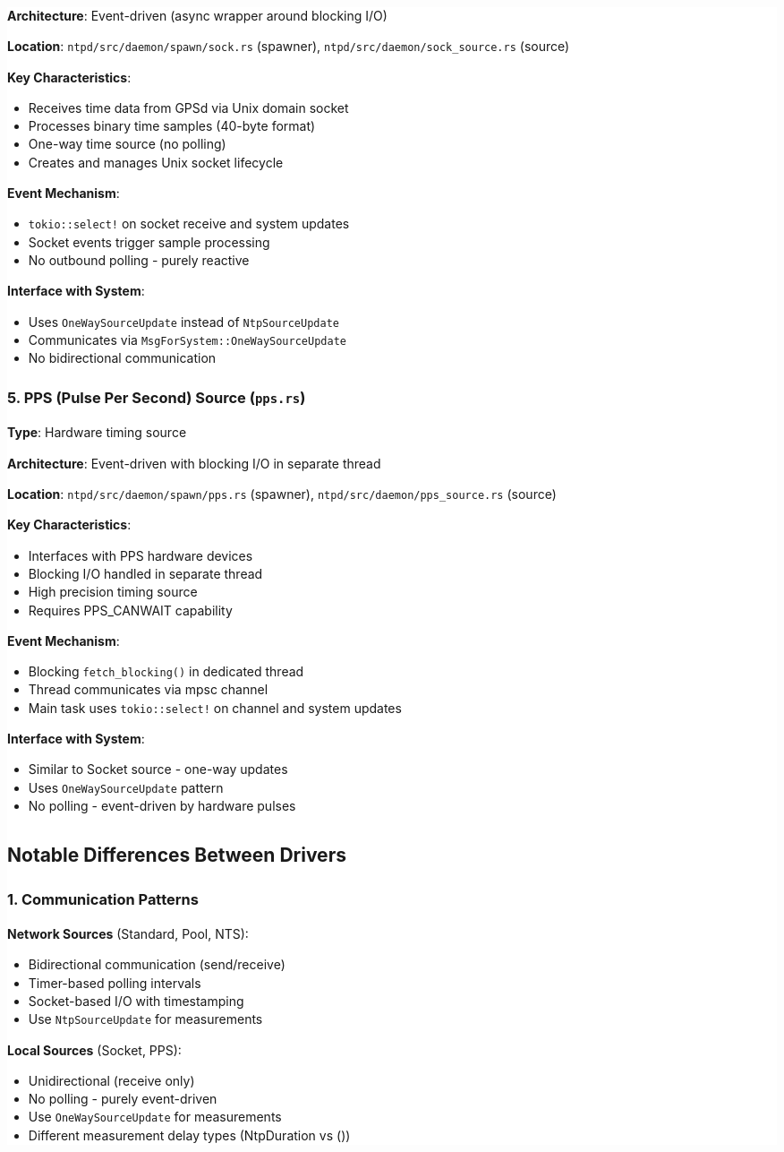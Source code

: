 **Architecture**: Event-driven (async wrapper around blocking I/O)

**Location**: `ntpd/src/daemon/spawn/sock.rs` (spawner), `ntpd/src/daemon/sock_source.rs` (source)

**Key Characteristics**:
- Receives time data from GPSd via Unix domain socket
- Processes binary time samples (40-byte format)
- One-way time source (no polling)
- Creates and manages Unix socket lifecycle

**Event Mechanism**:
- `tokio::select!` on socket receive and system updates
- Socket events trigger sample processing
- No outbound polling - purely reactive

**Interface with System**:
- Uses `OneWaySourceUpdate` instead of `NtpSourceUpdate`
- Communicates via `MsgForSystem::OneWaySourceUpdate`
- No bidirectional communication

### 5. PPS (Pulse Per Second) Source (`pps.rs`)

**Type**: Hardware timing source

**Architecture**: Event-driven with blocking I/O in separate thread

**Location**: `ntpd/src/daemon/spawn/pps.rs` (spawner), `ntpd/src/daemon/pps_source.rs` (source)

**Key Characteristics**:
- Interfaces with PPS hardware devices
- Blocking I/O handled in separate thread
- High precision timing source
- Requires PPS_CANWAIT capability

**Event Mechanism**:
- Blocking `fetch_blocking()` in dedicated thread
- Thread communicates via mpsc channel
- Main task uses `tokio::select!` on channel and system updates

**Interface with System**:
- Similar to Socket source - one-way updates
- Uses `OneWaySourceUpdate` pattern
- No polling - event-driven by hardware pulses

## Notable Differences Between Drivers

### 1. Communication Patterns

**Network Sources** (Standard, Pool, NTS):
- Bidirectional communication (send/receive)
- Timer-based polling intervals
- Socket-based I/O with timestamping
- Use `NtpSourceUpdate` for measurements

**Local Sources** (Socket, PPS):
- Unidirectional (receive only)
- No polling - purely event-driven
- Use `OneWaySourceUpdate` for measurements
- Different measurement delay types (NtpDuration vs ())
